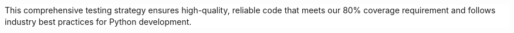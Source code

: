 ```python
```

This comprehensive testing strategy ensures high-quality, reliable code that meets our 80% coverage requirement and follows industry best practices for Python development.
